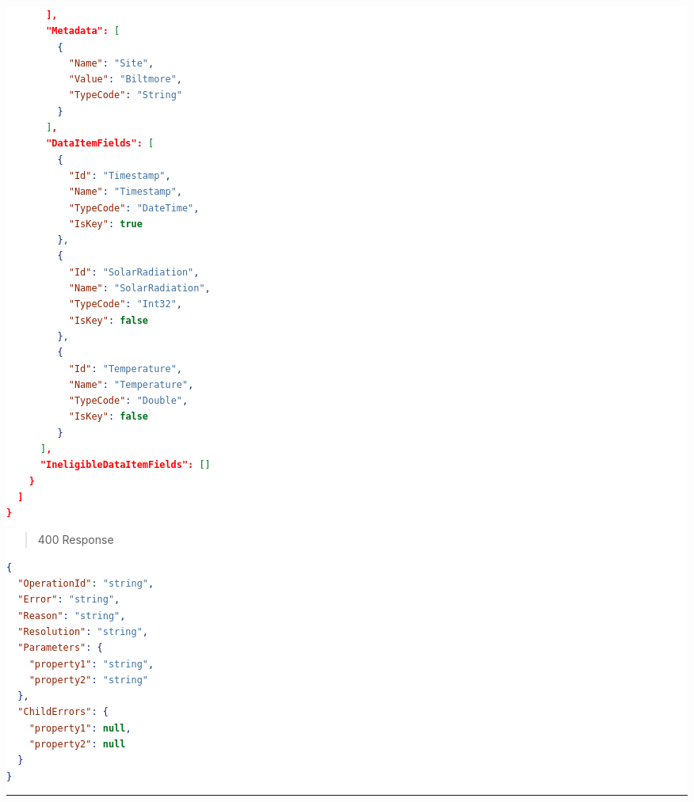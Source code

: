 ```json
       ],
       "Metadata": [
         {
           "Name": "Site",
           "Value": "Biltmore",
           "TypeCode": "String"
         }
       ],
       "DataItemFields": [
         {
           "Id": "Timestamp",
           "Name": "Timestamp",
           "TypeCode": "DateTime",
           "IsKey": true
         },
         {
           "Id": "SolarRadiation",
           "Name": "SolarRadiation",
           "TypeCode": "Int32",
           "IsKey": false
         },
         {
           "Id": "Temperature",
           "Name": "Temperature",
           "TypeCode": "Double",
           "IsKey": false
         }
      ],
      "IneligibleDataItemFields": []
    }
  ]
}
```
> 400 Response

```json
{
  "OperationId": "string",
  "Error": "string",
  "Reason": "string",
  "Resolution": "string",
  "Parameters": {
    "property1": "string",
    "property2": "string"
  },
  "ChildErrors": {
    "property1": null,
    "property2": null
  }
}
```

---